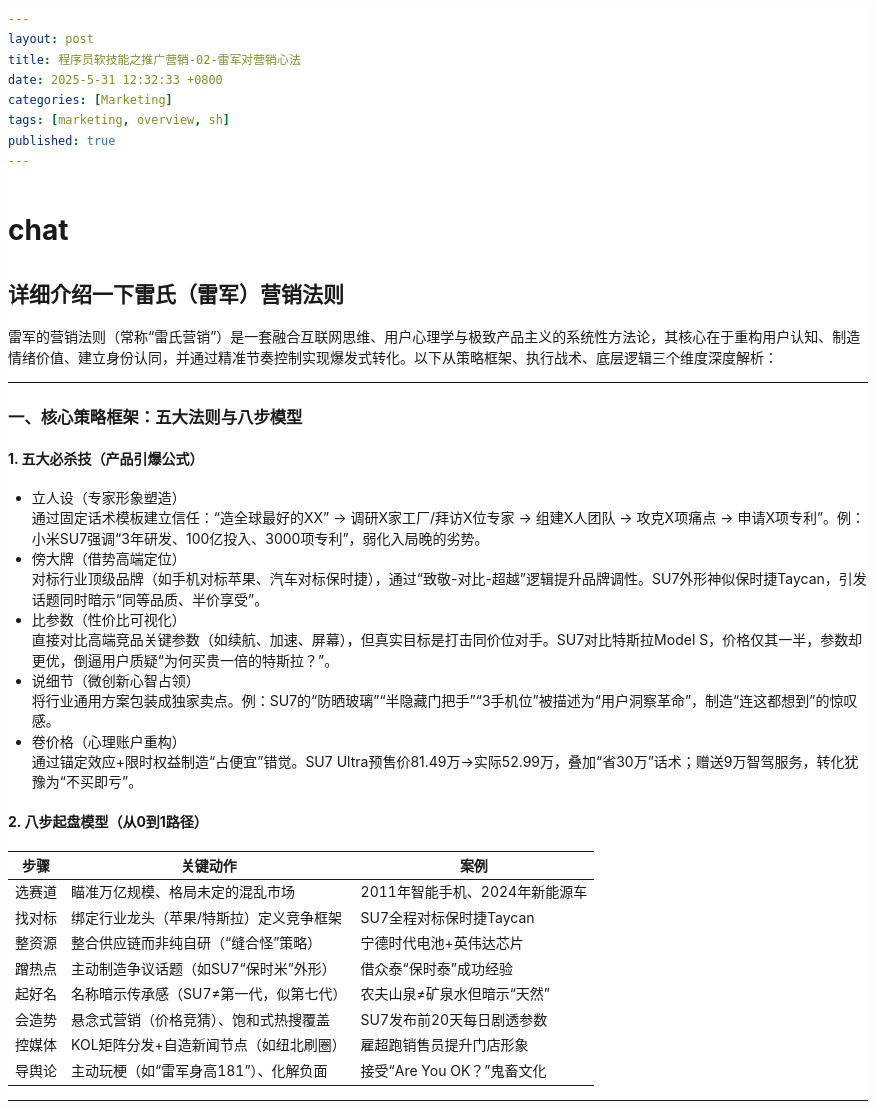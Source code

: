 ```yaml
---
layout: post
title: 程序员软技能之推广营销-02-雷军对营销心法
date: 2025-5-31 12:32:33 +0800
categories: [Marketing]
tags: [marketing, overview, sh]
published: true
---
```


# chat

## 详细介绍一下雷氏（雷军）营销法则

雷军的营销法则（常称“雷氏营销”）是一套融合互联网思维、用户心理学与极致产品主义的系统性方法论，其核心在于重构用户认知、制造情绪价值、建立身份认同，并通过精准节奏控制实现爆发式转化。以下从策略框架、执行战术、底层逻辑三个维度深度解析：

---

### 一、核心策略框架：五大法则与八步模型
#### 1. 五大必杀技（产品引爆公式）
- 立人设（专家形象塑造）  
  通过固定话术模板建立信任：“造全球最好的XX” → 调研X家工厂/拜访X位专家 → 组建X人团队 → 攻克X项痛点 → 申请X项专利”。例：小米SU7强调“3年研发、100亿投入、3000项专利”，弱化入局晚的劣势。
- 傍大牌（借势高端定位）  
  对标行业顶级品牌（如手机对标苹果、汽车对标保时捷），通过“致敬-对比-超越”逻辑提升品牌调性。SU7外形神似保时捷Taycan，引发话题同时暗示“同等品质、半价享受”。
- 比参数（性价比可视化）  
  直接对比高端竞品关键参数（如续航、加速、屏幕），但真实目标是打击同价位对手。SU7对比特斯拉Model S，价格仅其一半，参数却更优，倒逼用户质疑“为何买贵一倍的特斯拉？”。
- 说细节（微创新心智占领）  
  将行业通用方案包装成独家卖点。例：SU7的“防晒玻璃”“半隐藏门把手”“3手机位”被描述为“用户洞察革命”，制造“连这都想到”的惊叹感。
- 卷价格（心理账户重构）  
  通过锚定效应+限时权益制造“占便宜”错觉。SU7 Ultra预售价81.49万→实际52.99万，叠加“省30万”话术；赠送9万智驾服务，转化犹豫为“不买即亏”。

#### 2. 八步起盘模型（从0到1路径）
| 步骤       | 关键动作                                  | 案例                     |
|----------------|---------------------------------------------|----------------------------|
| 选赛道     | 瞄准万亿规模、格局未定的混乱市场               | 2011年智能手机、2024年新能源车 |
| 找对标     | 绑定行业龙头（苹果/特斯拉）定义竞争框架        | SU7全程对标保时捷Taycan      |
| 整资源     | 整合供应链而非纯自研（“缝合怪”策略）           | 宁德时代电池+英伟达芯片       |
| 蹭热点     | 主动制造争议话题（如SU7“保时米”外形）         | 借众泰“保时泰”成功经验       |
| 起好名     | 名称暗示传承感（SU7≠第一代，似第七代）        | 农夫山泉≠矿泉水但暗示“天然”  |
| 会造势     | 悬念式营销（价格竞猜）、饱和式热搜覆盖         | SU7发布前20天每日剧透参数    |
| 控媒体     | KOL矩阵分发+自造新闻节点（如纽北刷圈）         | 雇超跑销售员提升门店形象      |
| 导舆论     | 主动玩梗（如“雷军身高181”）、化解负面         | 接受“Are You OK？”鬼畜文化   |

---